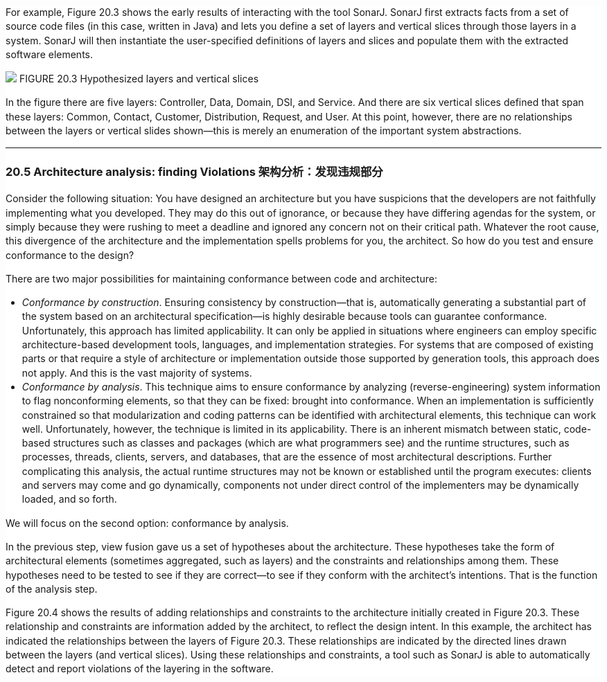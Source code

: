 For example, Figure 20.3 shows the early results of interacting with the tool SonarJ. SonarJ first extracts facts from a set of source code files (in this case, written in Java) and lets you define a set of layers and vertical slices through those layers in a system. SonarJ will then instantiate the user-specified definitions of layers and slices and populate them with the extracted software elements.

![](fig.20.3)
FIGURE 20.3 Hypothesized layers and vertical slices

In the figure there are five layers: Controller, Data, Domain, DSI, and Service. And there are six vertical slices defined that span these layers: Common, Contact, Customer, Distribution, Request, and User. At this point, however, there are no relationships between the layers or vertical slides shown—this is merely an enumeration of the important system abstractions.

------

### 20.5 Architecture analysis: finding Violations 架构分析：发现违规部分

Consider the following situation: You have designed an architecture but you have suspicions that the developers are not faithfully implementing what you developed. They may do this out of ignorance, or because they have differing agendas for the system, or simply because they were rushing to meet a deadline and ignored any concern not on their critical path. Whatever the root cause, this divergence of the architecture and the implementation spells problems for you, the architect. So how do you test and ensure conformance to the design?

There are two major possibilities for maintaining conformance between code and architecture:

* _Conformance by construction_. Ensuring consistency by construction—that is, automatically generating a substantial part of the system based on an architectural specification—is highly desirable because tools can guarantee conformance. Unfortunately, this approach has limited applicability. It can only be applied in situations where engineers can employ specific architecture-based development tools, languages, and implementation strategies. For systems that are composed of existing parts or that require a style of architecture or implementation outside those supported by generation tools, this approach does not apply. And this is the vast majority of systems.
* _Conformance by analysis_. This technique aims to ensure conformance by analyzing (reverse-engineering) system information to flag nonconforming elements, so that they can be fixed: brought into conformance. When an implementation is sufficiently constrained so that modularization and coding patterns can be identified with architectural elements, this technique can work well. Unfortunately, however, the technique is limited in its applicability. There is an inherent mismatch between static, code-based structures such as classes and packages (which are what programmers see) and the runtime structures, such as processes, threads, clients, servers, and databases, that are the essence of most architectural descriptions. Further complicating this analysis, the actual runtime structures may not be known or established until the program executes: clients and servers may come and go dynamically, components not under direct control of the implementers may be dynamically loaded, and so forth. 

We will focus on the second option: conformance by analysis.

In the previous step, view fusion gave us a set of hypotheses about the architecture. These hypotheses take the form of architectural elements (sometimes aggregated, such as layers) and the constraints and relationships among them. These hypotheses need to be tested to see if they are correct—to see if they conform with the architect’s intentions. That is the function of the analysis step.

Figure 20.4 shows the results of adding relationships and constraints to the architecture initially created in Figure 20.3. These relationship and constraints are information added by the architect, to reflect the design intent. In this example, the architect has indicated the relationships between the layers of Figure 20.3. These relationships are indicated by the directed lines drawn between the layers (and vertical slices). Using these relationships and constraints, a tool such as SonarJ is able to automatically detect and report violations of the layering in the software.
